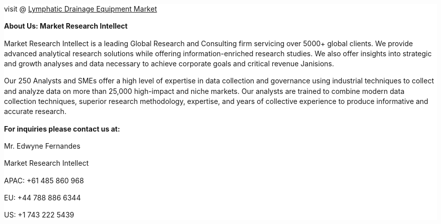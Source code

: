 visit&nbsp;@</strong>&nbsp;</span><span class="font-[700]"><a href="https://www.marketresearchintellect.com/product/lymphatic-drainage-equipment-market/?utm_source=Linkedin&utm_medium=846" target="_blank" data-tracking-control-name="article-ssr-frontend-pulse_little-text-block" data-tracking-will-navigate="" data-test-link="">Lymphatic Drainage Equipment Market</a></span></p><p><strong><span class="font-[700]">About Us: Market Research Intellect</span></strong></p><p><span class="">Market Research Intellect is a leading Global Research and Consulting firm servicing over 5000+ global clients. We provide advanced analytical research solutions while offering information-enriched research studies.&nbsp;</span>We also offer insights into strategic and growth analyses and data necessary to achieve corporate goals and critical revenue Janisions.</p><p><span class="">Our 250 Analysts and SMEs offer a high level of expertise in data collection and governance using industrial techniques to collect and analyze data on more than 25,000 high-impact and niche markets. Our analysts are trained to combine modern data collection techniques, superior research methodology, expertise, and years of collective experience to produce informative and accurate research.</span></p><p><strong>For inquiries please contact us at:</strong></p><p>Mr. Edwyne Fernandes</p><p>Market Research Intellect</p><p>APAC: +61 485 860 968</p><p>EU: +44 788 886 6344</p><p>US: +1 743 222 5439</p>
